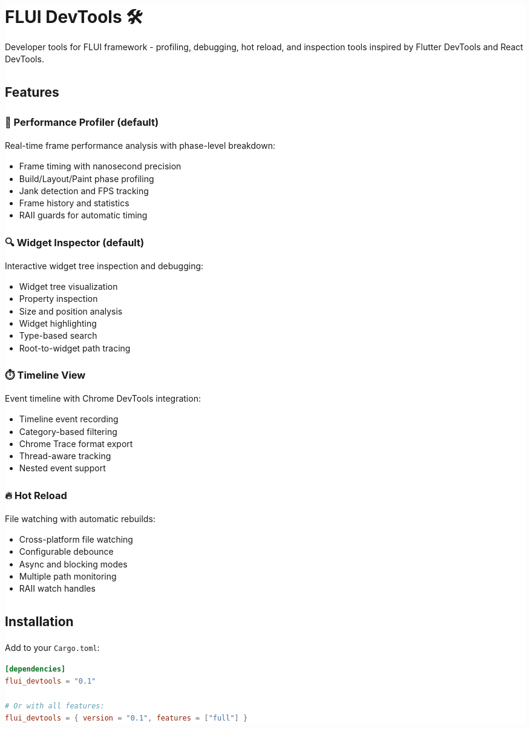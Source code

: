 # FLUI DevTools 🛠️

Developer tools for FLUI framework - profiling, debugging, hot reload, and inspection tools inspired by Flutter DevTools and React DevTools.

## Features

### 🎯 Performance Profiler (default)
Real-time frame performance analysis with phase-level breakdown:
- Frame timing with nanosecond precision
- Build/Layout/Paint phase profiling
- Jank detection and FPS tracking
- Frame history and statistics
- RAII guards for automatic timing

### 🔍 Widget Inspector (default)
Interactive widget tree inspection and debugging:
- Widget tree visualization
- Property inspection
- Size and position analysis
- Widget highlighting
- Type-based search
- Root-to-widget path tracing

### ⏱️ Timeline View
Event timeline with Chrome DevTools integration:
- Timeline event recording
- Category-based filtering
- Chrome Trace format export
- Thread-aware tracking
- Nested event support

### 🔥 Hot Reload
File watching with automatic rebuilds:
- Cross-platform file watching
- Configurable debounce
- Async and blocking modes
- Multiple path monitoring
- RAII watch handles

## Installation

Add to your `Cargo.toml`:

```toml
[dependencies]
flui_devtools = "0.1"

# Or with all features:
flui_devtools = { version = "0.1", features = ["full"] }
```
